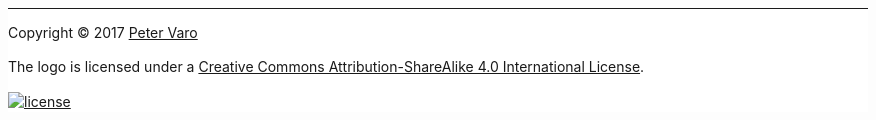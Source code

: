 - - -

Copyright &copy; 2017 [Peter Varo][3]

The logo is licensed under a [Creative Commons Attribution-ShareAlike 4.0
International License][6].

[![license][7]][6]

[0]: img/logo.png?raw=true "pcd"
[1]: https://en.wikipedia.org/wiki/Design_by_contract
[2]: https://gitlab.com/petervaro/pcd
[3]: wwww.petervaro.com
[4]: https://gitlab.com/petervaro/pcd/badges/master/pipeline.svg
[5]: https://gitlab.com/petervaro/pcd/commits/master
[6]: https://creativecommons.org/licenses/by-sa/4.0
[7]: https://i.creativecommons.org/l/by-sa/4.0/80x15.png